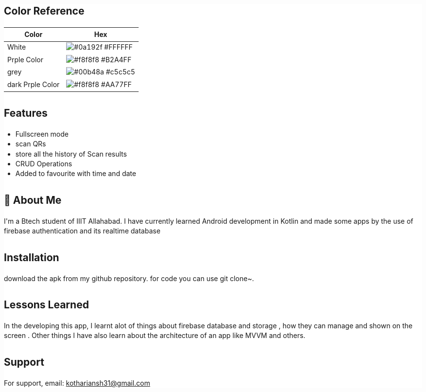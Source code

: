 ## Color Reference

| Color             | Hex                                                                |
| ----------------- | ------------------------------------------------------------------ |
|  White | ![#0a192f](https://via.placeholder.com/10/0a192f?text=+) #FFFFFF |
|  Prple Color | ![#f8f8f8](https://via.placeholder.com/10/f8f8f8?text=+) #B2A4FF |
|  grey | ![#00b48a](https://via.placeholder.com/10/00b48a?text=+) #c5c5c5 |
|  dark Prple Color | ![#f8f8f8](https://via.placeholder.com/10/f8f8f8?text=+) #AA77FF |


## Features

- Fullscreen mode
- scan QRs 
- store all the history of Scan results
- CRUD Operations
- Added to favourite with time and date

  
## 🚀 About Me
I'm a Btech student of IIIT Allahabad. I have currently learned Android development in Kotlin and made some apps by the use of firebase authentication  and its realtime database



## Installation
download the apk from my github repository.
for code you can use git clone~.
    



## Lessons Learned
In the developing this app, I learnt alot of things about firebase database and storage , how they can manage and shown on the screen .
Other things I have also learn about the architecture of an app like MVVM and others.

## Support

For support, email: kothariansh31@gmail.com





